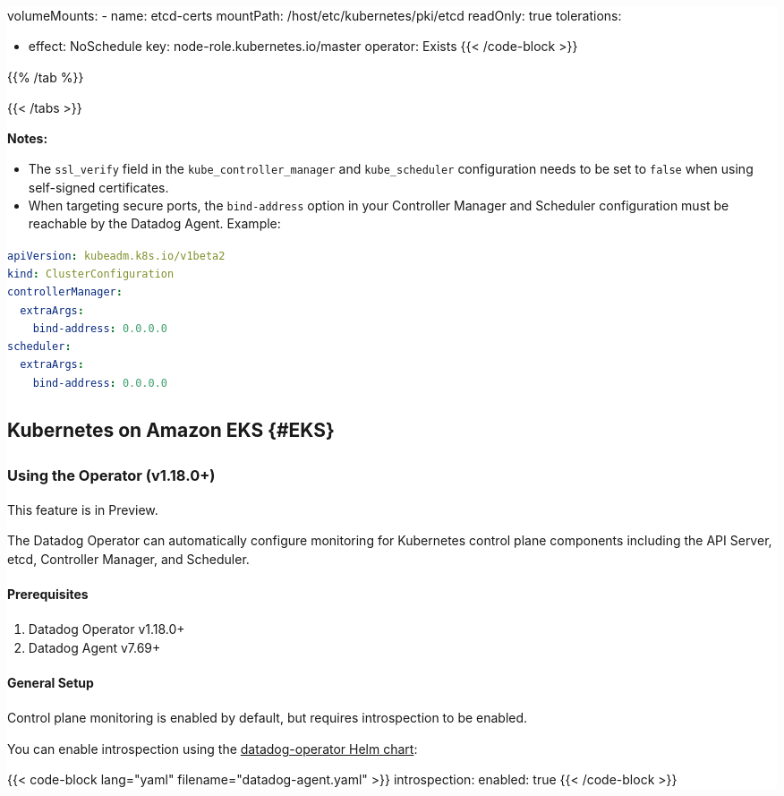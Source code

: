   volumeMounts:
    - name: etcd-certs
      mountPath: /host/etc/kubernetes/pki/etcd
      readOnly: true
  tolerations:
  - effect: NoSchedule
    key: node-role.kubernetes.io/master
    operator: Exists
{{< /code-block >}}

{{% /tab %}}

{{< /tabs >}}

**Notes:**

- The `ssl_verify` field in the `kube_controller_manager` and `kube_scheduler` configuration needs to be set to `false` when using self-signed certificates.
- When targeting secure ports, the `bind-address` option in your Controller Manager and Scheduler configuration must be reachable by the Datadog Agent. Example:

```yaml
apiVersion: kubeadm.k8s.io/v1beta2
kind: ClusterConfiguration
controllerManager:
  extraArgs:
    bind-address: 0.0.0.0
scheduler:
  extraArgs:
    bind-address: 0.0.0.0
```

## Kubernetes on Amazon EKS {#EKS}

### Using the Operator (v1.18.0+)
<div class="alert alert-info">This feature is in Preview.</div>

The Datadog Operator can automatically configure monitoring for Kubernetes control plane components including the API Server, etcd, Controller Manager, and Scheduler.

#### Prerequisites

1. Datadog Operator v1.18.0+
1. Datadog Agent v7.69+

#### General Setup

Control plane monitoring is enabled by default, but requires introspection to be enabled.

You can enable introspection using the [datadog-operator Helm chart](https://github.com/DataDog/helm-charts/tree/main/charts/datadog-operator):

{{< code-block lang="yaml" filename="datadog-agent.yaml" >}}
introspection:
  enabled: true
{{< /code-block >}}
